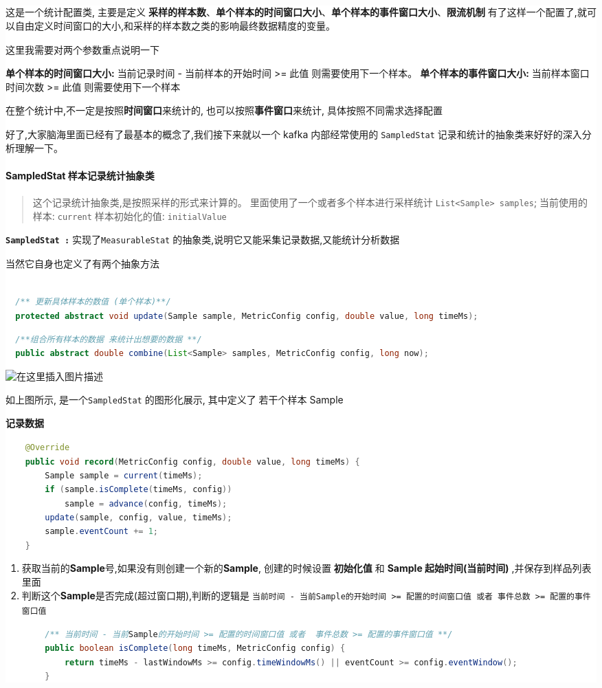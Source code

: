这是一个统计配置类, 主要是定义
**采样的样本数**、**单个样本的时间窗口大小**、**单个样本的事件窗口大小**、**限流机制**
有了这样一个配置了,就可以自由定义时间窗口的大小,和采样的样本数之类的影响最终数据精度的变量。

这里我需要对两个参数重点说明一下

**单个样本的时间窗口大小:** 当前记录时间 - 当前样本的开始时间 >= 此值 则需要使用下一个样本。
**单个样本的事件窗口大小:** 当前样本窗口时间次数 >= 此值 则需要使用下一个样本

在整个统计中,不一定是按照**时间窗口**来统计的, 也可以按照**事件窗口**来统计, 具体按照不同需求选择配置

好了,大家脑海里面已经有了最基本的概念了,我们接下来就以一个 kafka 内部经常使用的 `SampledStat` 记录和统计的抽象类来好好的深入分析理解一下。

#### SampledStat 样本记录统计抽象类

> 这个记录统计抽象类,是按照采样的形式来计算的。
> 里面使用了一个或者多个样本进行采样统计 `List<Sample> samples`;
> 当前使用的样本: `current`
> 样本初始化的值: `initialValue`

**`SampledStat :`** 实现了`MeasurableStat` 的抽象类,说明它又能采集记录数据,又能统计分析数据

当然它自身也定义了有两个抽象方法

```java

  /** 更新具体样本的数值 (单个样本)**/
  protected abstract void update(Sample sample, MetricConfig config, double value, long timeMs);

```

```java
  /**组合所有样本的数据 来统计出想要的数据 **/
  public abstract double combine(List<Sample> samples, MetricConfig config, long now);

```

![在这里插入图片描述](https://img-blog.csdnimg.cn/ba436f8d254f4db5abf35bf545e47ceb.png#pic_center)

如上图所示, 是一个`SampledStat` 的图形化展示, 其中定义了 若干个样本 Sample

**记录数据**

```java
    @Override
    public void record(MetricConfig config, double value, long timeMs) {
        Sample sample = current(timeMs);
        if (sample.isComplete(timeMs, config))
            sample = advance(config, timeMs);
        update(sample, config, value, timeMs);
        sample.eventCount += 1;
    }
```

1.  获取当前的**Sample**号,如果没有则创建一个新的**Sample**, 创建的时候设置 **初始化值** 和 **Sample 起始时间(当前时间)** ,并保存到样品列表里面
2.  判断这个**Sample**是否完成(超过窗口期),判断的逻辑是 `当前时间 - 当前Sample的开始时间 >= 配置的时间窗口值 或者 事件总数 >= 配置的事件窗口值`

```java
		/** 当前时间 - 当前Sample的开始时间 >= 配置的时间窗口值 或者  事件总数 >= 配置的事件窗口值 **/
		public boolean isComplete(long timeMs, MetricConfig config) {
            return timeMs - lastWindowMs >= config.timeWindowMs() || eventCount >= config.eventWindow();
        }

```
